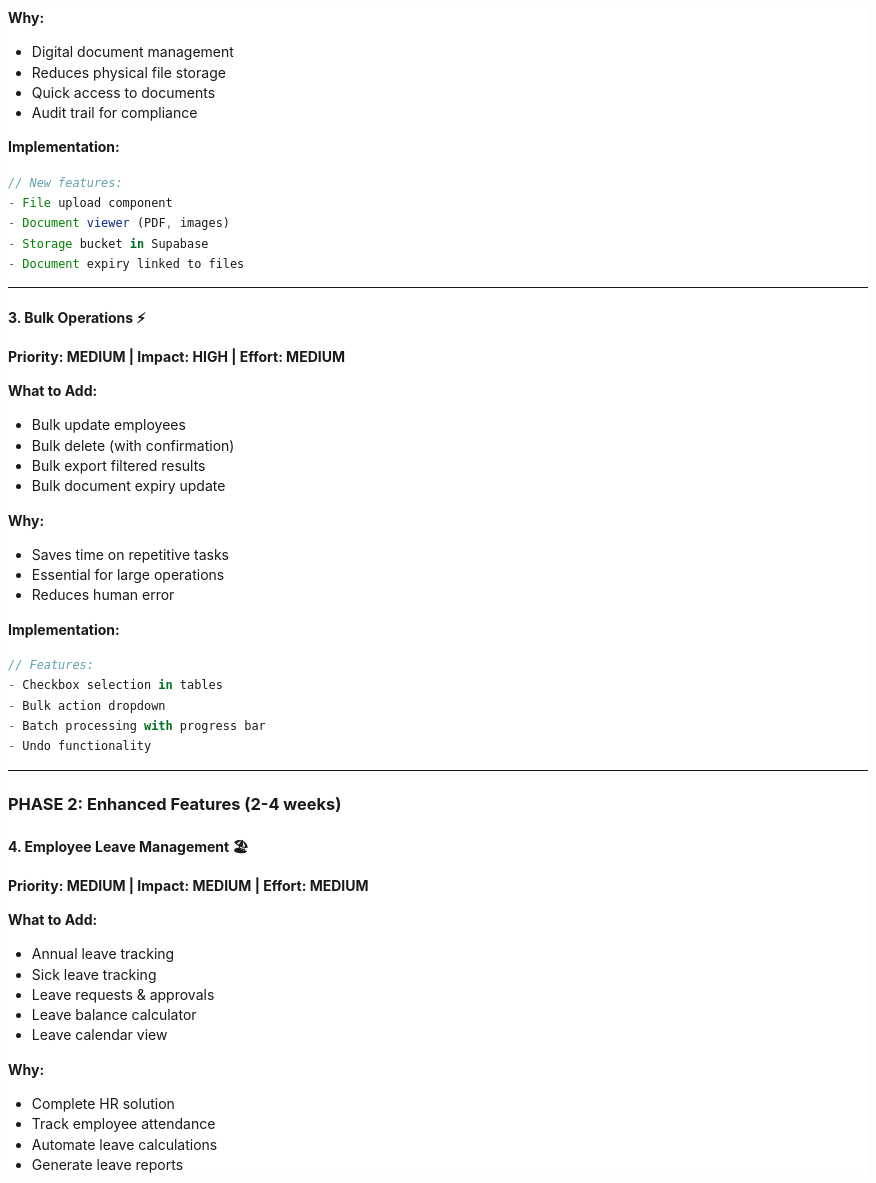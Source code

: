 **Why:**
- Digital document management
- Reduces physical file storage
- Quick access to documents
- Audit trail for compliance

**Implementation:**
```typescript
// New features:
- File upload component
- Document viewer (PDF, images)
- Storage bucket in Supabase
- Document expiry linked to files
```

---

#### 3. **Bulk Operations** ⚡
**Priority: MEDIUM | Impact: HIGH | Effort: MEDIUM**

**What to Add:**
- Bulk update employees
- Bulk delete (with confirmation)
- Bulk export filtered results
- Bulk document expiry update

**Why:**
- Saves time on repetitive tasks
- Essential for large operations
- Reduces human error

**Implementation:**
```typescript
// Features:
- Checkbox selection in tables
- Bulk action dropdown
- Batch processing with progress bar
- Undo functionality
```

---

### **PHASE 2: Enhanced Features (2-4 weeks)**

#### 4. **Employee Leave Management** 🏖️
**Priority: MEDIUM | Impact: MEDIUM | Effort: MEDIUM**

**What to Add:**
- Annual leave tracking
- Sick leave tracking
- Leave requests & approvals
- Leave balance calculator
- Leave calendar view

**Why:**
- Complete HR solution
- Track employee attendance
- Automate leave calculations
- Generate leave reports

